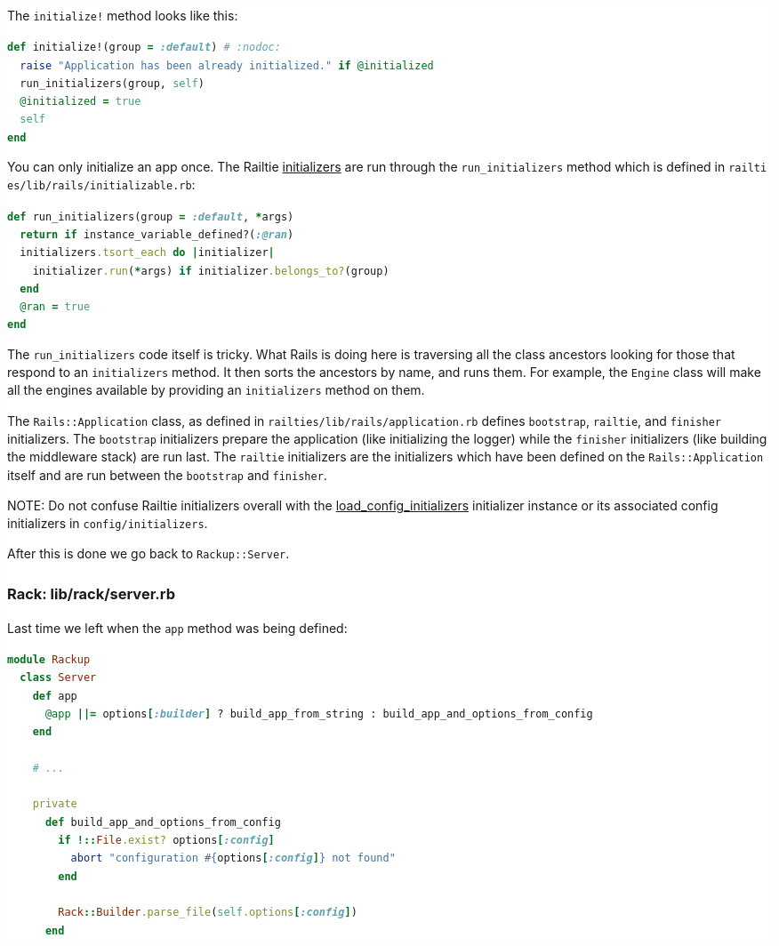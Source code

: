 The `initialize!` method looks like this:

```ruby
def initialize!(group = :default) # :nodoc:
  raise "Application has been already initialized." if @initialized
  run_initializers(group, self)
  @initialized = true
  self
end
```

You can only initialize an app once. The Railtie
[initializers](configuring.html#initializers) are run through the
`run_initializers` method which is defined in
`railties/lib/rails/initializable.rb`:

```ruby
def run_initializers(group = :default, *args)
  return if instance_variable_defined?(:@ran)
  initializers.tsort_each do |initializer|
    initializer.run(*args) if initializer.belongs_to?(group)
  end
  @ran = true
end
```

The `run_initializers` code itself is tricky. What Rails is doing here is
traversing all the class ancestors looking for those that respond to an
`initializers` method. It then sorts the ancestors by name, and runs them. For
example, the `Engine` class will make all the engines available by providing an
`initializers` method on them.

The `Rails::Application` class, as defined in
`railties/lib/rails/application.rb` defines `bootstrap`, `railtie`, and
`finisher` initializers. The `bootstrap` initializers prepare the application
(like initializing the logger) while the `finisher` initializers (like building
the middleware stack) are run last. The `railtie` initializers are the
initializers which have been defined on the `Rails::Application` itself and are
run between the `bootstrap` and `finisher`.

NOTE: Do not confuse Railtie initializers overall with the
[load_config_initializers](configuring.html#using-initializer-files) initializer
instance or its associated config initializers in `config/initializers`.

After this is done we go back to `Rackup::Server`.

### Rack: lib/rack/server.rb

Last time we left when the `app` method was being defined:

```ruby
module Rackup
  class Server
    def app
      @app ||= options[:builder] ? build_app_from_string : build_app_and_options_from_config
    end

    # ...

    private
      def build_app_and_options_from_config
        if !::File.exist? options[:config]
          abort "configuration #{options[:config]} not found"
        end

        Rack::Builder.parse_file(self.options[:config])
      end

```